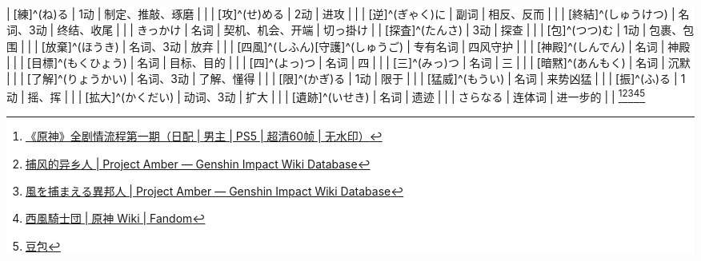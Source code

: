 | [練]^(ね)る              | 1动     | 制定、推敲、琢磨     |          |
| [攻]^(せ)める             | 2动     | 进攻           |          |
| [逆]^(ぎゃく)に            | 副词     | 相反、反而        |          |
| [終結]^(しゅうけつ)          | 名词、3动  | 终结、收尾        |          |
| きっかけ                  | 名词     | 契机、机会、开端     | 切っ掛け     |
| [探査]^(たんさ)            | 3动     | 探查           |          |
| [包]^(つつ)む             | 1动     | 包裹、包围        |          |
| [放棄]^(ほうき)            | 名词、3动  | 放弃           |          |
| [四風]^(しふん)[守護]^(しゅうご) | 专有名词   | 四风守护         |          |
| [神殿]^(しんでん)           | 名词     | 神殿           |          |
| [目標]^(もくひょう)          | 名词     | 目标、目的        |          |
| [四]^(よっ)つ             | 名词     | 四            |          |
| [三]^(みっ)つ             | 名词     | 三            |          |
| [暗黙]^(あんもく)           | 名词     | 沉默           |          |
| [了解]^(りょうかい)          | 名词、3动  | 了解、懂得        |          |
| [限]^(かぎ)る             | 1动     | 限于           |          |
| [猛威]^(もうい)            | 名词     | 来势凶猛         |          |
| [振]^(ふ)る              | 1动     | 摇、挥          |          |
| [拡大]^(かくだい)           | 动词、3动  | 扩大           |          |
| [遺跡]^(いせき)            | 名词     | 遗迹           |          |
| さらなる                  | 连体词    | 进一步的         |          |
[^1][^2][^3][^4][^5]

[^1]: [《原神》全剧情流程第一期（日配 | 男主 | PS5 | 超清60帧 | 无水印）](https://www.bilibili.com/video/BV1P64y1B7TK/)

[^2]: [捕风的异乡人 | Project Amber — Genshin Impact Wiki Database](https://gi.yatta.moe/chs/archive/quest/1001/the-outlander-who-caught-the-wind?chapter=8)

[^3]: [風を捕まえる異邦人 | Project Amber — Genshin Impact Wiki Database](https://gi.yatta.moe/jp/archive/quest/1001/the-outlander-who-caught-the-wind?chapter=8)

[^4]: [西風騎士団 | 原神 Wiki | Fandom](https://genshin-impact.fandom.com/ja/wiki/西風騎士団)

[^5]: [豆包](https://www.doubao.com/)
